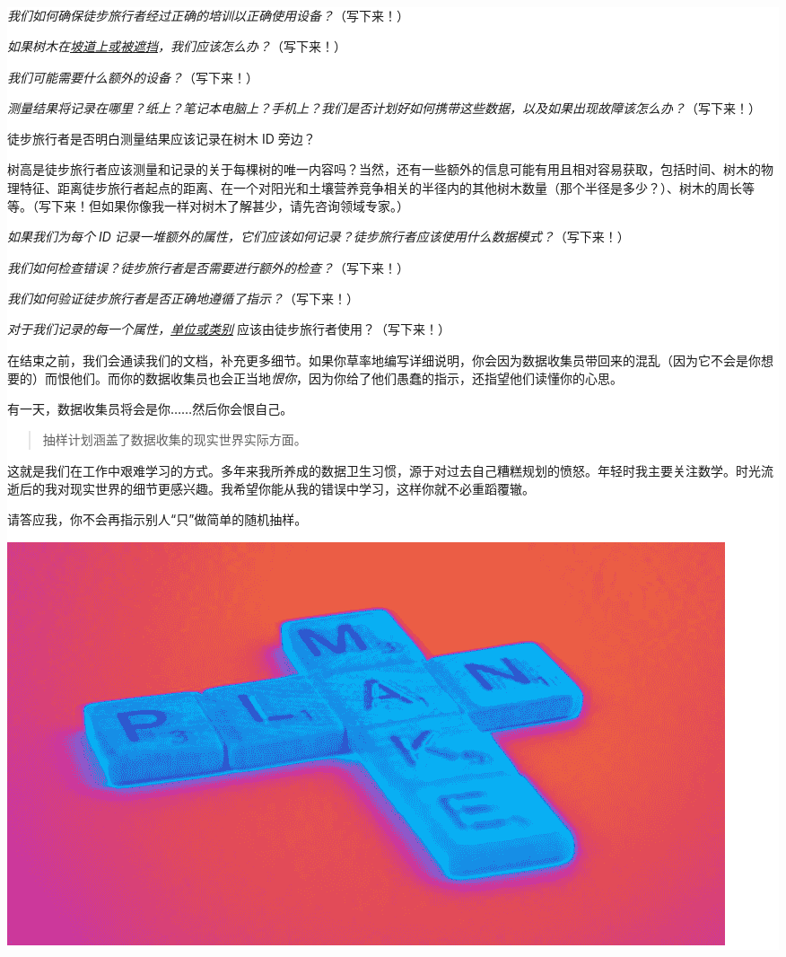 *我们如何确保徒步旅行者经过正确的培训以正确使用设备？*（写下来！）

*如果树木在[坡道上或被遮挡](https://bigtrees.forestry.ubc.ca/measuring-trees/height-measurements/)，我们应该怎么办？*（写下来！）

*我们可能需要什么额外的设备？*（写下来！）

*测量结果将记录在哪里？纸上？笔记本电脑上？手机上？我们是否计划好如何携带这些数据，以及如果出现故障该怎么办？*（写下来！）

徒步旅行者是否明白测量结果应该记录在树木 ID 旁边？

树高是徒步旅行者应该测量和记录的关于每棵树的唯一内容吗？当然，还有一些额外的信息可能有用且相对容易获取，包括时间、树木的物理特征、距离徒步旅行者起点的距离、在一个对阳光和土壤营养竞争相关的半径内的其他树木数量（那个半径是多少？）、树木的周长等等。（写下来！但如果你像我一样对树木了解甚少，请先咨询领域专家。）

*如果我们为每个 ID 记录一堆额外的属性，它们应该如何记录？徒步旅行者应该使用什么数据模式？*（写下来！）

*我们如何检查错误？徒步旅行者是否需要进行额外的检查？*（写下来！）

*我们如何验证徒步旅行者是否正确地遵循了指示？*（写下来！）

*对于我们记录的每一个属性，[单位或类别](http://bit.ly/quaesita_datatypes)* 应该由徒步旅行者使用？（写下来！）

在结束之前，我们会通读我们的文档，补充更多细节。如果你草率地编写详细说明，你会因为数据收集员带回来的混乱（因为它不会是你想要的）而恨他们。而你的数据收集员也会正当地*恨你*，因为你给了他们愚蠢的指示，还指望他们读懂你的心思。

有一天，数据收集员将会是你……然后你会恨自己。

> 抽样计划涵盖了数据收集的现实世界实际方面。

这就是我们在工作中艰难学习的方式。多年来我所养成的数据卫生习惯，源于对过去自己糟糕规划的愤怒。年轻时我主要关注数学。时光流逝后的我对现实世界的细节更感兴趣。我希望你能从我的错误中学习，这样你就不必重蹈覆辙。

请答应我，你不会再指示别人“只”做简单的随机抽样。

![如何为您的数据项目创建抽样计划](img/3256d486cd84ca1ef452a6ce6216b3aa.png)

